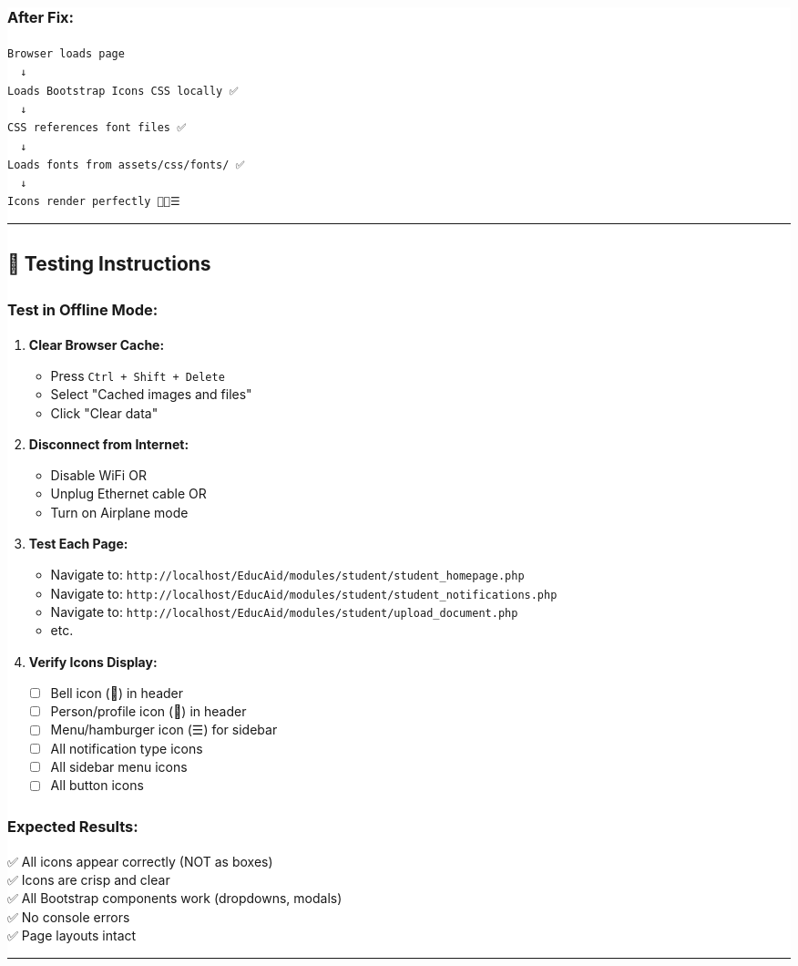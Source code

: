 ### After Fix:
```
Browser loads page
  ↓
Loads Bootstrap Icons CSS locally ✅
  ↓
CSS references font files ✅
  ↓
Loads fonts from assets/css/fonts/ ✅
  ↓
Icons render perfectly 🔔👤☰
```

---

## 🧪 Testing Instructions

### Test in Offline Mode:

1. **Clear Browser Cache:**
   - Press `Ctrl + Shift + Delete`
   - Select "Cached images and files"
   - Click "Clear data"

2. **Disconnect from Internet:**
   - Disable WiFi OR
   - Unplug Ethernet cable OR
   - Turn on Airplane mode

3. **Test Each Page:**
   - Navigate to: `http://localhost/EducAid/modules/student/student_homepage.php`
   - Navigate to: `http://localhost/EducAid/modules/student/student_notifications.php`
   - Navigate to: `http://localhost/EducAid/modules/student/upload_document.php`
   - etc.

4. **Verify Icons Display:**
   - [ ] Bell icon (🔔) in header
   - [ ] Person/profile icon (👤) in header
   - [ ] Menu/hamburger icon (☰) for sidebar
   - [ ] All notification type icons
   - [ ] All sidebar menu icons
   - [ ] All button icons

### Expected Results:
✅ All icons appear correctly (NOT as boxes)  
✅ Icons are crisp and clear  
✅ All Bootstrap components work (dropdowns, modals)  
✅ No console errors  
✅ Page layouts intact  

---
